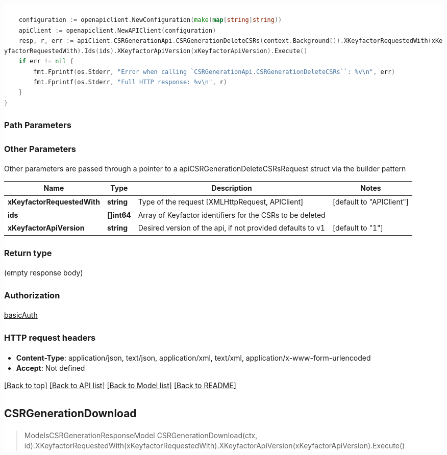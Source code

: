 ```go

    configuration := openapiclient.NewConfiguration(make(map[string]string))
    apiClient := openapiclient.NewAPIClient(configuration)
    resp, r, err := apiClient.CSRGenerationApi.CSRGenerationDeleteCSRs(context.Background()).XKeyfactorRequestedWith(xKeyfactorRequestedWith).Ids(ids).XKeyfactorApiVersion(xKeyfactorApiVersion).Execute()
    if err != nil {
        fmt.Fprintf(os.Stderr, "Error when calling `CSRGenerationApi.CSRGenerationDeleteCSRs``: %v\n", err)
        fmt.Fprintf(os.Stderr, "Full HTTP response: %v\n", r)
    }
}
```

### Path Parameters



### Other Parameters

Other parameters are passed through a pointer to a apiCSRGenerationDeleteCSRsRequest struct via the builder pattern


Name | Type | Description  | Notes
------------- | ------------- | ------------- | -------------
 **xKeyfactorRequestedWith** | **string** | Type of the request [XMLHttpRequest, APIClient] | [default to &quot;APIClient&quot;]
 **ids** | **[]int64** | Array of Keyfactor identifiers for the CSRs to be deleted | 
 **xKeyfactorApiVersion** | **string** | Desired version of the api, if not provided defaults to v1 | [default to &quot;1&quot;]

### Return type

 (empty response body)

### Authorization

[basicAuth](../README.md#Configuration)

### HTTP request headers

- **Content-Type**: application/json, text/json, application/xml, text/xml, application/x-www-form-urlencoded
- **Accept**: Not defined

[[Back to top]](#) [[Back to API list]](../README.md#documentation-for-api-endpoints)
[[Back to Model list]](../README.md#documentation-for-models)
[[Back to README]](../README.md)


## CSRGenerationDownload

> ModelsCSRGenerationResponseModel CSRGenerationDownload(ctx, id).XKeyfactorRequestedWith(xKeyfactorRequestedWith).XKeyfactorApiVersion(xKeyfactorApiVersion).Execute()
